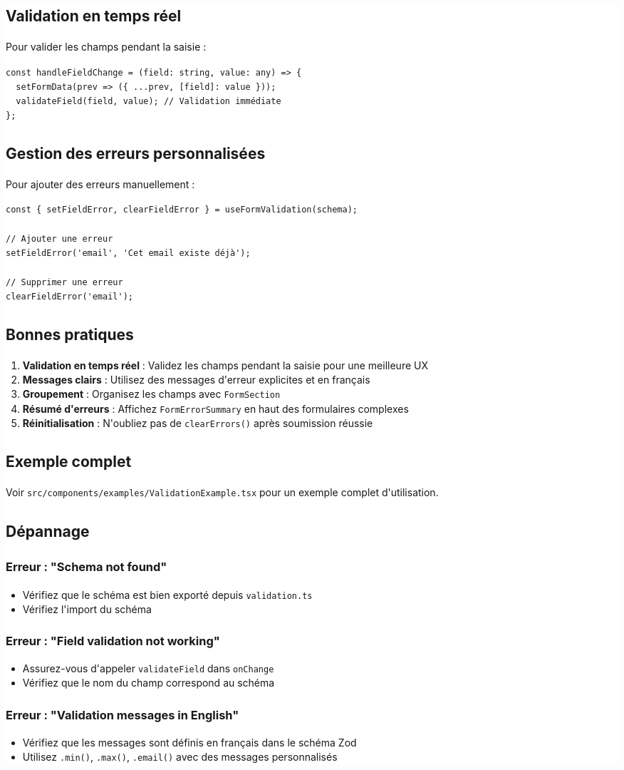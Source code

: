 ## Validation en temps réel

Pour valider les champs pendant la saisie :

```tsx
const handleFieldChange = (field: string, value: any) => {
  setFormData(prev => ({ ...prev, [field]: value }));
  validateField(field, value); // Validation immédiate
};
```

## Gestion des erreurs personnalisées

Pour ajouter des erreurs manuellement :

```tsx
const { setFieldError, clearFieldError } = useFormValidation(schema);

// Ajouter une erreur
setFieldError('email', 'Cet email existe déjà');

// Supprimer une erreur
clearFieldError('email');
```

## Bonnes pratiques

1. **Validation en temps réel** : Validez les champs pendant la saisie pour une meilleure UX
2. **Messages clairs** : Utilisez des messages d'erreur explicites et en français
3. **Groupement** : Organisez les champs avec `FormSection`
4. **Résumé d'erreurs** : Affichez `FormErrorSummary` en haut des formulaires complexes
5. **Réinitialisation** : N'oubliez pas de `clearErrors()` après soumission réussie

## Exemple complet

Voir `src/components/examples/ValidationExample.tsx` pour un exemple complet d'utilisation.

## Dépannage

### Erreur : "Schema not found"
- Vérifiez que le schéma est bien exporté depuis `validation.ts`
- Vérifiez l'import du schéma

### Erreur : "Field validation not working"
- Assurez-vous d'appeler `validateField` dans `onChange`
- Vérifiez que le nom du champ correspond au schéma

### Erreur : "Validation messages in English"
- Vérifiez que les messages sont définis en français dans le schéma Zod
- Utilisez `.min()`, `.max()`, `.email()` avec des messages personnalisés